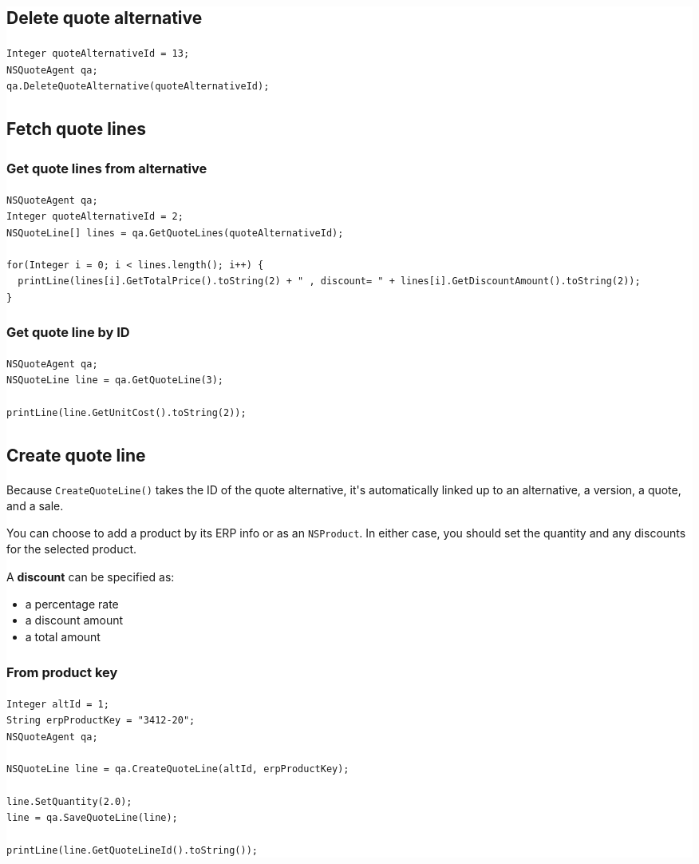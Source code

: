 ## Delete quote alternative

```crmscript
Integer quoteAlternativeId = 13;
NSQuoteAgent qa;
qa.DeleteQuoteAlternative(quoteAlternativeId);
```

## Fetch quote lines

### Get quote lines from alternative

```crmscript!
NSQuoteAgent qa;
Integer quoteAlternativeId = 2;
NSQuoteLine[] lines = qa.GetQuoteLines(quoteAlternativeId);

for(Integer i = 0; i < lines.length(); i++) {
  printLine(lines[i].GetTotalPrice().toString(2) + " , discount= " + lines[i].GetDiscountAmount().toString(2));
}
```

### Get quote line by ID

```crmscript
NSQuoteAgent qa;
NSQuoteLine line = qa.GetQuoteLine(3);

printLine(line.GetUnitCost().toString(2));
```

## Create quote line

Because `CreateQuoteLine()` takes the ID of the quote alternative, it's automatically linked up to an alternative, a version, a quote, and a sale.

You can choose to add a product by its ERP info or as an `NSProduct`.
In either case, you should set the quantity and any discounts for the selected product.

A **discount** can be specified as:

* a percentage rate
* a discount amount
* a total amount

### From product key

```crmscript!
Integer altId = 1;
String erpProductKey = "3412-20";
NSQuoteAgent qa;

NSQuoteLine line = qa.CreateQuoteLine(altId, erpProductKey);

line.SetQuantity(2.0);
line = qa.SaveQuoteLine(line);

printLine(line.GetQuoteLineId().toString());
```
